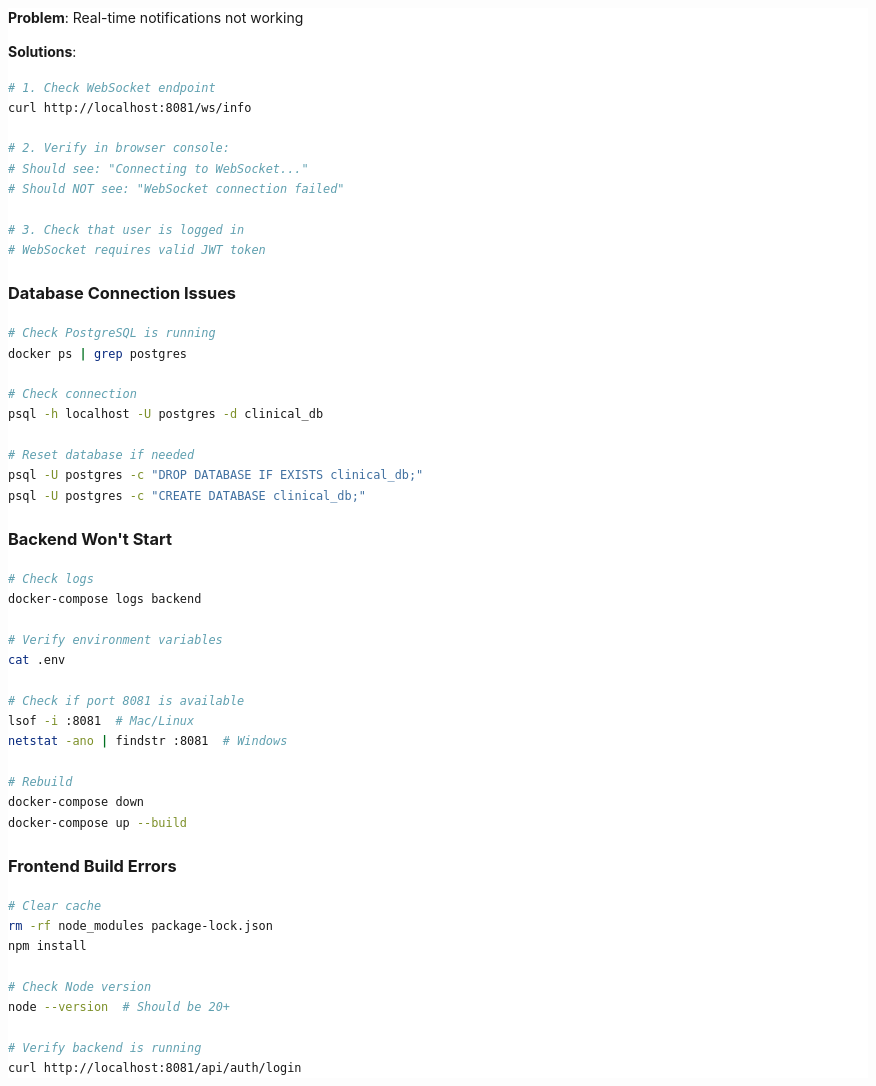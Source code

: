 **Problem**: Real-time notifications not working

**Solutions**:
```bash
# 1. Check WebSocket endpoint
curl http://localhost:8081/ws/info

# 2. Verify in browser console:
# Should see: "Connecting to WebSocket..."
# Should NOT see: "WebSocket connection failed"

# 3. Check that user is logged in
# WebSocket requires valid JWT token
```

### Database Connection Issues
```bash
# Check PostgreSQL is running
docker ps | grep postgres

# Check connection
psql -h localhost -U postgres -d clinical_db

# Reset database if needed
psql -U postgres -c "DROP DATABASE IF EXISTS clinical_db;"
psql -U postgres -c "CREATE DATABASE clinical_db;"
```

### Backend Won't Start
```bash
# Check logs
docker-compose logs backend

# Verify environment variables
cat .env

# Check if port 8081 is available
lsof -i :8081  # Mac/Linux
netstat -ano | findstr :8081  # Windows

# Rebuild
docker-compose down
docker-compose up --build
```

### Frontend Build Errors
```bash
# Clear cache
rm -rf node_modules package-lock.json
npm install

# Check Node version
node --version  # Should be 20+

# Verify backend is running
curl http://localhost:8081/api/auth/login
```

